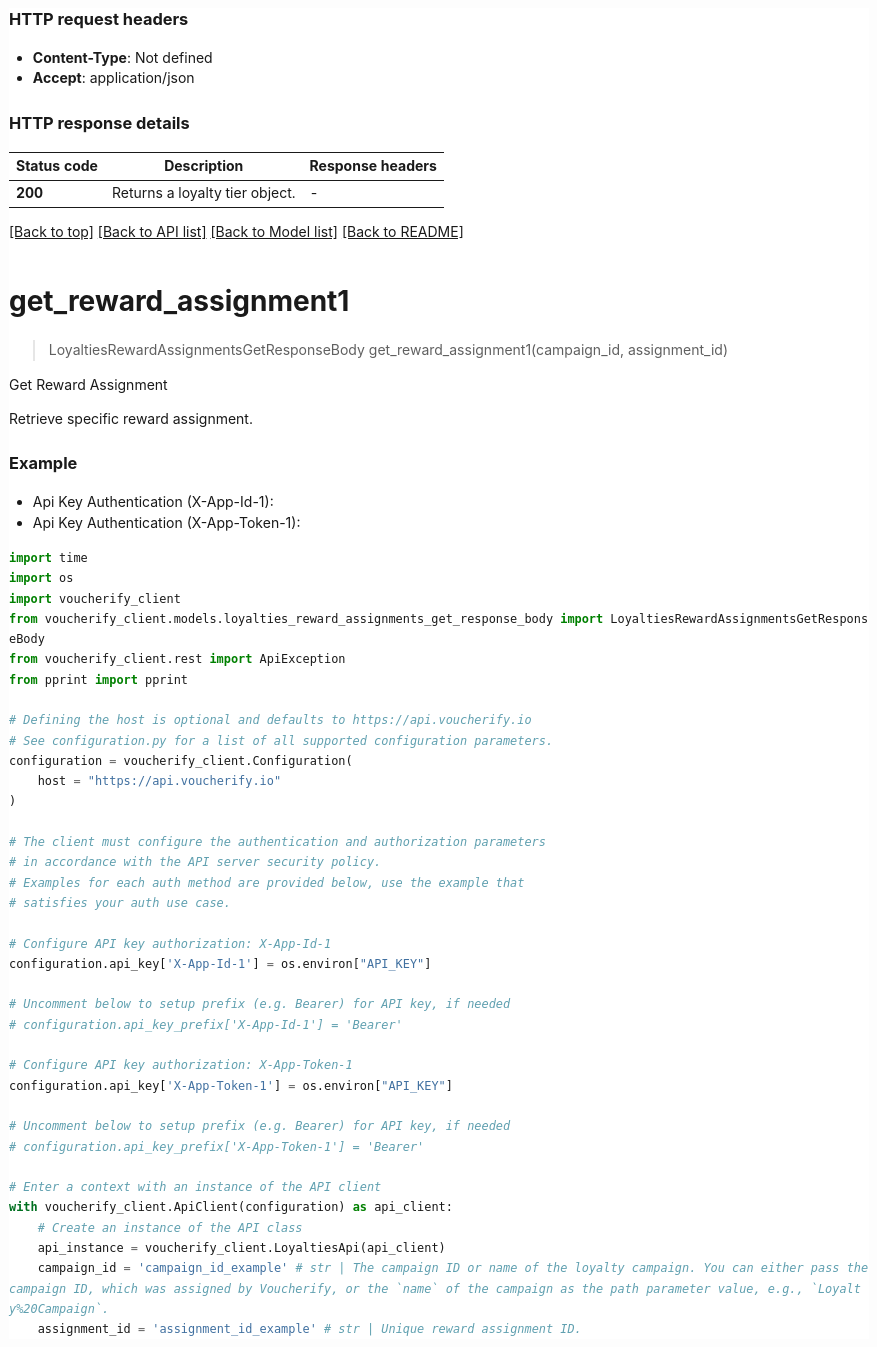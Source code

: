 ### HTTP request headers

 - **Content-Type**: Not defined
 - **Accept**: application/json

### HTTP response details
| Status code | Description | Response headers |
|-------------|-------------|------------------|
**200** | Returns a loyalty tier object. |  -  |

[[Back to top]](#) [[Back to API list]](../README.md#documentation-for-api-endpoints) [[Back to Model list]](../README.md#documentation-for-models) [[Back to README]](../README.md)

# **get_reward_assignment1**
> LoyaltiesRewardAssignmentsGetResponseBody get_reward_assignment1(campaign_id, assignment_id)

Get Reward Assignment

Retrieve specific reward assignment.

### Example

* Api Key Authentication (X-App-Id-1):
* Api Key Authentication (X-App-Token-1):
```python
import time
import os
import voucherify_client
from voucherify_client.models.loyalties_reward_assignments_get_response_body import LoyaltiesRewardAssignmentsGetResponseBody
from voucherify_client.rest import ApiException
from pprint import pprint

# Defining the host is optional and defaults to https://api.voucherify.io
# See configuration.py for a list of all supported configuration parameters.
configuration = voucherify_client.Configuration(
    host = "https://api.voucherify.io"
)

# The client must configure the authentication and authorization parameters
# in accordance with the API server security policy.
# Examples for each auth method are provided below, use the example that
# satisfies your auth use case.

# Configure API key authorization: X-App-Id-1
configuration.api_key['X-App-Id-1'] = os.environ["API_KEY"]

# Uncomment below to setup prefix (e.g. Bearer) for API key, if needed
# configuration.api_key_prefix['X-App-Id-1'] = 'Bearer'

# Configure API key authorization: X-App-Token-1
configuration.api_key['X-App-Token-1'] = os.environ["API_KEY"]

# Uncomment below to setup prefix (e.g. Bearer) for API key, if needed
# configuration.api_key_prefix['X-App-Token-1'] = 'Bearer'

# Enter a context with an instance of the API client
with voucherify_client.ApiClient(configuration) as api_client:
    # Create an instance of the API class
    api_instance = voucherify_client.LoyaltiesApi(api_client)
    campaign_id = 'campaign_id_example' # str | The campaign ID or name of the loyalty campaign. You can either pass the campaign ID, which was assigned by Voucherify, or the `name` of the campaign as the path parameter value, e.g., `Loyalty%20Campaign`. 
    assignment_id = 'assignment_id_example' # str | Unique reward assignment ID.
```